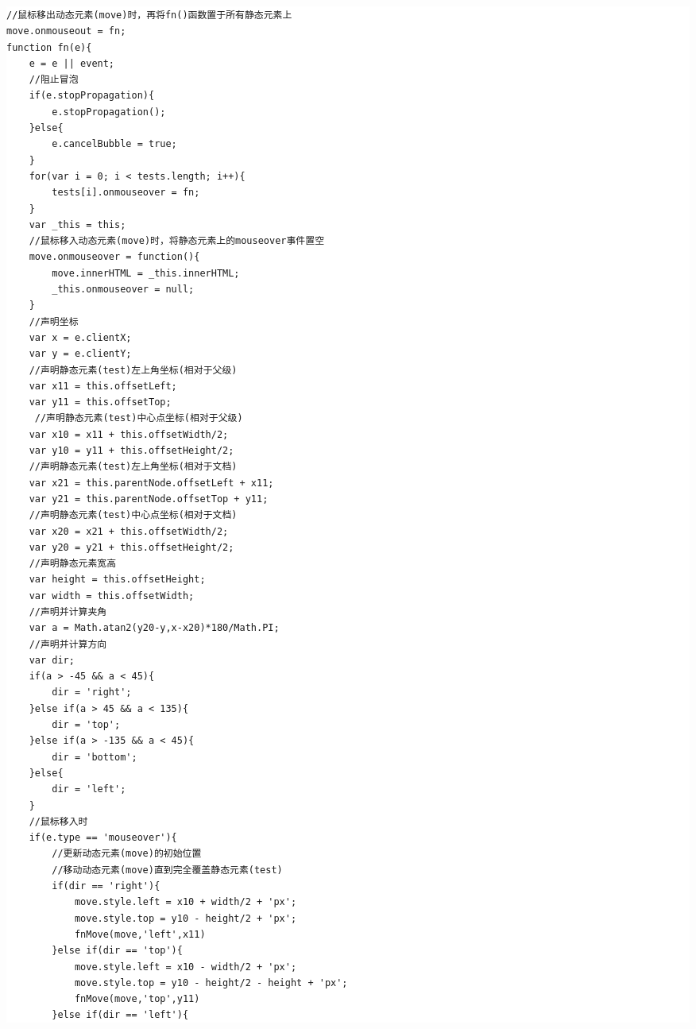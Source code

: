```
//鼠标移出动态元素(move)时，再将fn()函数置于所有静态元素上
move.onmouseout = fn;
function fn(e){
    e = e || event;
    //阻止冒泡
    if(e.stopPropagation){
        e.stopPropagation();
    }else{
        e.cancelBubble = true;
    }
    for(var i = 0; i < tests.length; i++){
        tests[i].onmouseover = fn;
    }
    var _this = this;
    //鼠标移入动态元素(move)时，将静态元素上的mouseover事件置空
    move.onmouseover = function(){
        move.innerHTML = _this.innerHTML;
        _this.onmouseover = null;
    }
    //声明坐标
    var x = e.clientX;
    var y = e.clientY;
    //声明静态元素(test)左上角坐标(相对于父级)
    var x11 = this.offsetLeft;
    var y11 = this.offsetTop;    
     //声明静态元素(test)中心点坐标(相对于父级)
    var x10 = x11 + this.offsetWidth/2;
    var y10 = y11 + this.offsetHeight/2;   
    //声明静态元素(test)左上角坐标(相对于文档)
    var x21 = this.parentNode.offsetLeft + x11;
    var y21 = this.parentNode.offsetTop + y11;
    //声明静态元素(test)中心点坐标(相对于文档)
    var x20 = x21 + this.offsetWidth/2;
    var y20 = y21 + this.offsetHeight/2;
    //声明静态元素宽高
    var height = this.offsetHeight;
    var width = this.offsetWidth;
    //声明并计算夹角
    var a = Math.atan2(y20-y,x-x20)*180/Math.PI;
    //声明并计算方向
    var dir;
    if(a > -45 && a < 45){
        dir = 'right';
    }else if(a > 45 && a < 135){
        dir = 'top';
    }else if(a > -135 && a < 45){
        dir = 'bottom';
    }else{
        dir = 'left';
    }
    //鼠标移入时
    if(e.type == 'mouseover'){
        //更新动态元素(move)的初始位置
        //移动动态元素(move)直到完全覆盖静态元素(test)
        if(dir == 'right'){
            move.style.left = x10 + width/2 + 'px';
            move.style.top = y10 - height/2 + 'px';
            fnMove(move,'left',x11)
        }else if(dir == 'top'){
            move.style.left = x10 - width/2 + 'px';
            move.style.top = y10 - height/2 - height + 'px'; 
            fnMove(move,'top',y11)
        }else if(dir == 'left'){
```